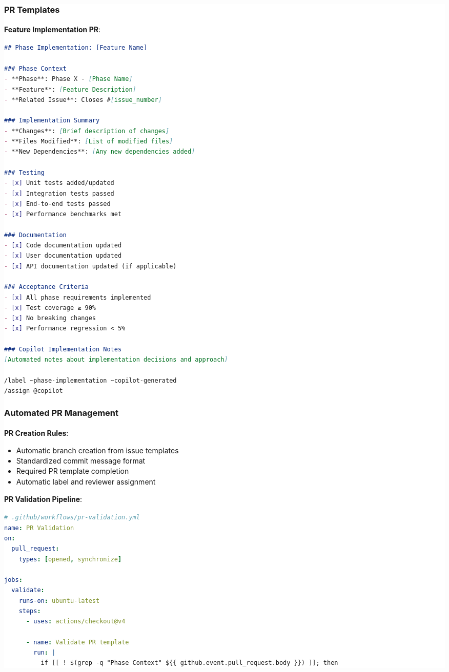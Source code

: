 ### PR Templates

**Feature Implementation PR**:
```markdown
## Phase Implementation: [Feature Name]

### Phase Context
- **Phase**: Phase X - [Phase Name]
- **Feature**: [Feature Description]
- **Related Issue**: Closes #[issue_number]

### Implementation Summary
- **Changes**: [Brief description of changes]
- **Files Modified**: [List of modified files]
- **New Dependencies**: [Any new dependencies added]

### Testing
- [x] Unit tests added/updated
- [x] Integration tests passed
- [x] End-to-end tests passed
- [x] Performance benchmarks met

### Documentation
- [x] Code documentation updated
- [x] User documentation updated
- [x] API documentation updated (if applicable)

### Acceptance Criteria
- [x] All phase requirements implemented
- [x] Test coverage ≥ 90%
- [x] No breaking changes
- [x] Performance regression < 5%

### Copilot Implementation Notes
[Automated notes about implementation decisions and approach]

/label ~phase-implementation ~copilot-generated
/assign @copilot
```

### Automated PR Management

**PR Creation Rules**:
- Automatic branch creation from issue templates
- Standardized commit message format
- Required PR template completion
- Automatic label and reviewer assignment

**PR Validation Pipeline**:
```yaml
# .github/workflows/pr-validation.yml
name: PR Validation
on:
  pull_request:
    types: [opened, synchronize]

jobs:
  validate:
    runs-on: ubuntu-latest
    steps:
      - uses: actions/checkout@v4
      
      - name: Validate PR template
        run: |
          if [[ ! $(grep -q "Phase Context" ${{ github.event.pull_request.body }}) ]]; then
```